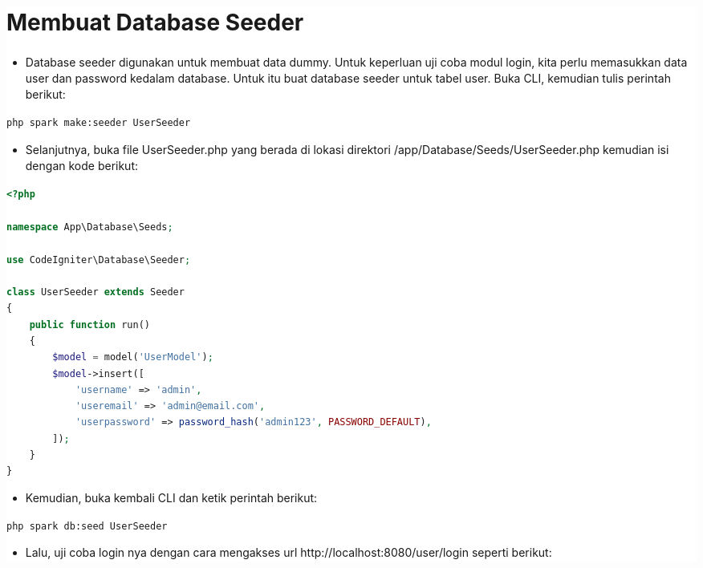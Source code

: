 # Membuat Database Seeder
- Database seeder digunakan untuk membuat data dummy. Untuk keperluan uji coba modul login, kita
perlu memasukkan data user dan password kedalam database. Untuk itu buat database seeder
untuk tabel user. Buka CLI, kemudian tulis perintah berikut:

```bash
php spark make:seeder UserSeeder
```

- Selanjutnya, buka file UserSeeder.php yang berada di lokasi direktori
/app/Database/Seeds/UserSeeder.php kemudian isi dengan kode berikut:

```php
<?php

namespace App\Database\Seeds;

use CodeIgniter\Database\Seeder;

class UserSeeder extends Seeder
{
    public function run()
    {
        $model = model('UserModel');
        $model->insert([
            'username' => 'admin',
            'useremail' => 'admin@email.com',
            'userpassword' => password_hash('admin123', PASSWORD_DEFAULT),
        ]);
    }
}
```

- Kemudian, buka kembali CLI dan ketik perintah berikut:

```bash
php spark db:seed UserSeeder
```

- Lalu, uji coba login nya dengan cara mengakses url http://localhost:8080/user/login seperti berikut:
